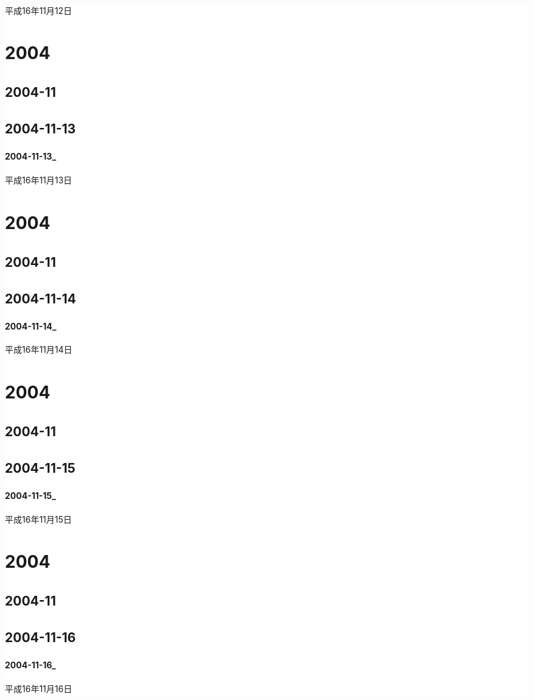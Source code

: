 平成16年11月12日


# 2004

## 2004-11

## 2004-11-13

#### 2004-11-13_

平成16年11月13日


# 2004

## 2004-11

## 2004-11-14

#### 2004-11-14_

平成16年11月14日


# 2004

## 2004-11

## 2004-11-15

#### 2004-11-15_

平成16年11月15日


# 2004

## 2004-11

## 2004-11-16

#### 2004-11-16_

平成16年11月16日
